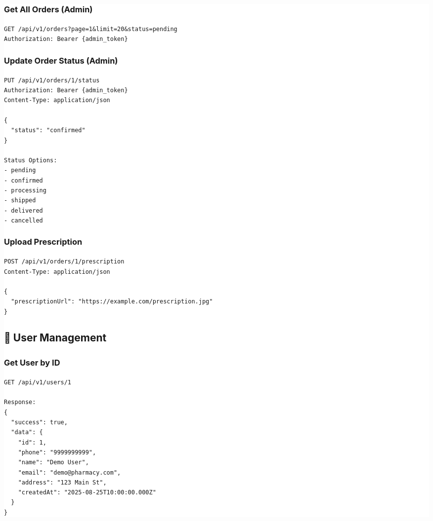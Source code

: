 ### Get All Orders (Admin)

```http
GET /api/v1/orders?page=1&limit=20&status=pending
Authorization: Bearer {admin_token}
```

### Update Order Status (Admin)

```http
PUT /api/v1/orders/1/status
Authorization: Bearer {admin_token}
Content-Type: application/json

{
  "status": "confirmed"
}

Status Options:
- pending
- confirmed
- processing
- shipped
- delivered
- cancelled
```

### Upload Prescription

```http
POST /api/v1/orders/1/prescription
Content-Type: application/json

{
  "prescriptionUrl": "https://example.com/prescription.jpg"
}
```

## 👤 User Management

### Get User by ID

```http
GET /api/v1/users/1

Response:
{
  "success": true,
  "data": {
    "id": 1,
    "phone": "9999999999",
    "name": "Demo User",
    "email": "demo@pharmacy.com",
    "address": "123 Main St",
    "createdAt": "2025-08-25T10:00:00.000Z"
  }
}
```
